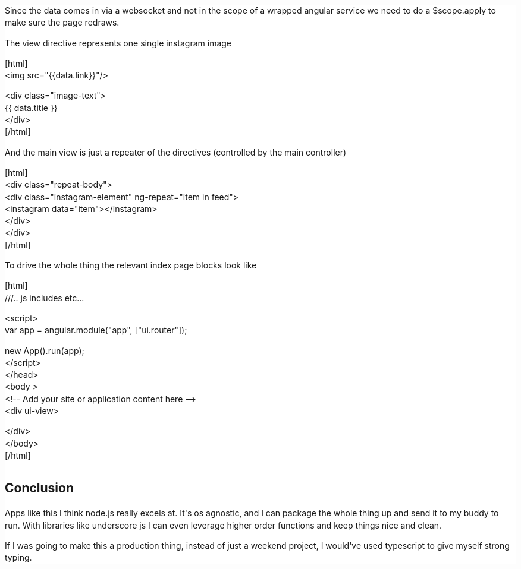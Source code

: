 Since the data comes in via a websocket and not in the scope of a wrapped angular service we need to do a $scope.apply to make sure the page redraws.

The view directive represents one single instagram image

[html]  
\<img src="{{data.link}}"/\>

\<div class="image-text"\>  
 {{ data.title }}  
\</div\>  
[/html]

And the main view is just a repeater of the directives (controlled by the main controller)

[html]  
\<div class="repeat-body"\>  
 \<div class="instagram-element" ng-repeat="item in feed"\>  
 \<instagram data="item"\>\</instagram\>  
 \</div\>  
\</div\>  
[/html]

To drive the whole thing the relevant index page blocks look like

[html]  
///.. js includes etc...

\<script\>  
 var app = angular.module("app", ["ui.router"]);

new App().run(app);  
 \</script\>  
 \</head\>  
 \<body \>  
 \<!-- Add your site or application content here --\>  
 \<div ui-view\>

\</div\>  
 \</body\>  
[/html]

## Conclusion

Apps like this I think node.js really excels at. It's os agnostic, and I can package the whole thing up and send it to my buddy to run. With libraries like underscore js I can even leverage higher order functions and keep things nice and clean.

If I was going to make this a production thing, instead of just a weekend project, I would've used typescript to give myself strong typing.

